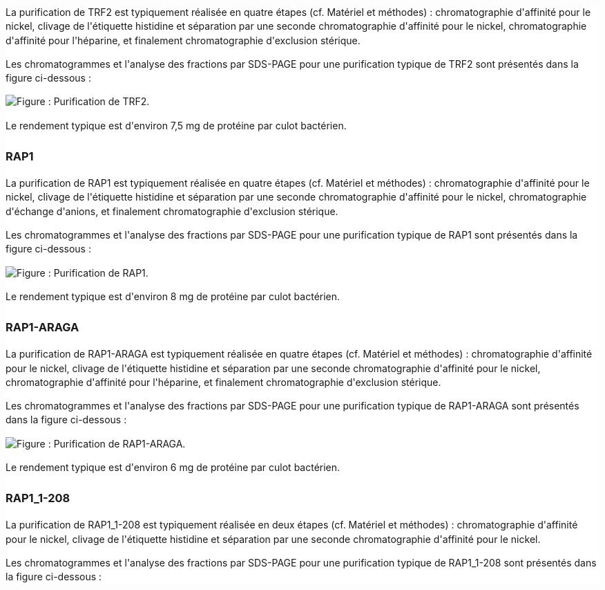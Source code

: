 La purification de TRF2 est typiquement réalisée en quatre étapes (cf.
Matériel et méthodes) : chromatographie d'affinité pour le nickel, clivage de
l'étiquette histidine et séparation par une seconde chromatographie d'affinité
pour le nickel, chromatographie d'affinité pour l'héparine, et finalement
chromatographie d'exclusion stérique.

Les chromatogrammes et l'analyse des fractions par SDS-PAGE pour une
purification typique de TRF2 sont présentés dans la figure ci-dessous :

![Figure : Purification de TRF2.](partie-1/figures/purif-trf2.jpg)

Le rendement typique est d'environ 7,5 mg de protéine par culot bactérien.


### RAP1

La purification de RAP1 est typiquement réalisée en quatre étapes (cf.
Matériel et méthodes) : chromatographie d'affinité pour le nickel, clivage de
l'étiquette histidine et séparation par une seconde chromatographie d'affinité
pour le nickel, chromatographie d'échange d'anions, et finalement
chromatographie d'exclusion stérique.

Les chromatogrammes et l'analyse des fractions par SDS-PAGE pour une
purification typique de RAP1 sont présentés dans la figure ci-dessous :

![Figure : Purification de RAP1.](partie-1/figures/purif-rap1.jpg)

Le rendement typique est d'environ 8 mg de protéine par culot bactérien.


### RAP1-ARAGA

La purification de RAP1-ARAGA est typiquement réalisée en quatre étapes (cf.
Matériel et méthodes) : chromatographie d'affinité pour le nickel, clivage de
l'étiquette histidine et séparation par une seconde chromatographie d'affinité
pour le nickel, chromatographie d'affinité pour l'héparine, et finalement
chromatographie d'exclusion stérique.

Les chromatogrammes et l'analyse des fractions par SDS-PAGE pour une
purification typique de RAP1-ARAGA sont présentés dans la figure ci-dessous :

![Figure : Purification de RAP1-ARAGA.](partie-1/figures/purif-araga.jpg)

Le rendement typique est d'environ 6 mg de protéine par culot bactérien.


### RAP1_1-208

La purification de RAP1_1-208 est typiquement réalisée en deux étapes (cf.
Matériel et méthodes) : chromatographie d'affinité pour le nickel, clivage de
l'étiquette histidine et séparation par une seconde chromatographie d'affinité
pour le nickel.

Les chromatogrammes et l'analyse des fractions par SDS-PAGE pour une
purification typique de RAP1_1-208 sont présentés dans la figure ci-dessous :
